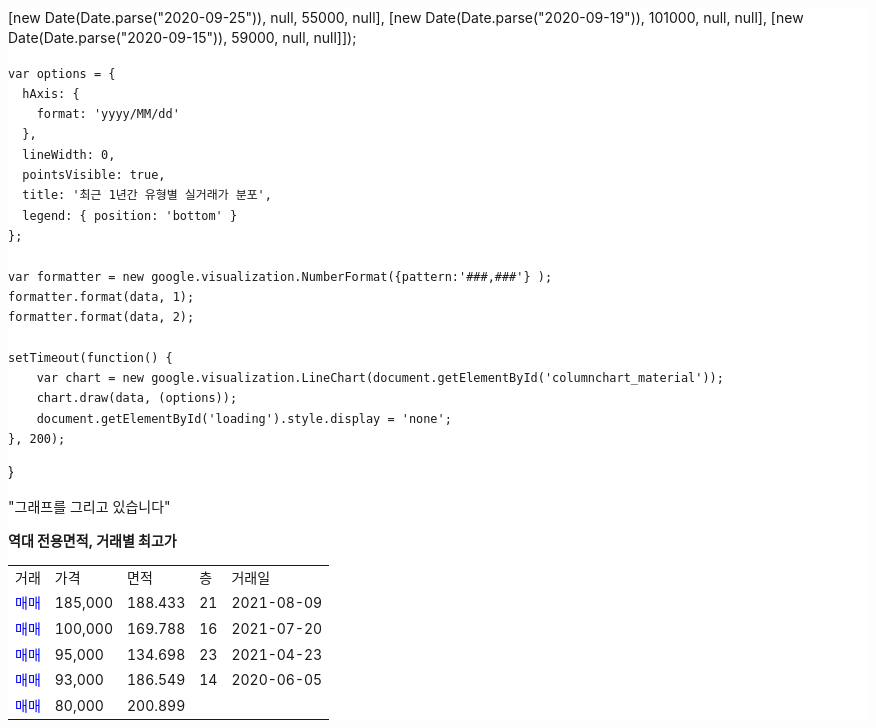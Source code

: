 [new Date(Date.parse("2020-09-25")), null, 55000, null], [new Date(Date.parse("2020-09-19")), 101000, null, null], [new Date(Date.parse("2020-09-15")), 59000, null, null]]);

    var options = {
      hAxis: {
        format: 'yyyy/MM/dd'
      },    
      lineWidth: 0,
      pointsVisible: true,    
      title: '최근 1년간 유형별 실거래가 분포',
      legend: { position: 'bottom' }
    };

    var formatter = new google.visualization.NumberFormat({pattern:'###,###'} );
    formatter.format(data, 1);
    formatter.format(data, 2);
    
    setTimeout(function() {
        var chart = new google.visualization.LineChart(document.getElementById('columnchart_material'));
        chart.draw(data, (options));
        document.getElementById('loading').style.display = 'none';
    }, 200);
  }
</script>


<div id="loading" style="z-index:20; display: block; margin-left: 0px">"그래프를 그리고 있습니다"</div>
<div id="columnchart_material" style="width: 95%; margin-left: 0px; display: block"></div>

<b>역대 전용면적, 거래별 최고가</b>
<table class="sortable">
    <tr>
      <td>거래</td>
      <td>가격</td>
      <td>면적</td>
      <td>층</td>
      <td>거래일</td>
    </tr>
        <tr>
          <td><a style="color: blue">매매</a></td>
          <td>185,000</td>
          <td>188.433</td>
          <td>21</td>
          <td>2021-08-09</td>
        </tr>            <tr>
          <td><a style="color: blue">매매</a></td>
          <td>100,000</td>
          <td>169.788</td>
          <td>16</td>
          <td>2021-07-20</td>
        </tr>            <tr>
          <td><a style="color: blue">매매</a></td>
          <td>95,000</td>
          <td>134.698</td>
          <td>23</td>
          <td>2021-04-23</td>
        </tr>            <tr>
          <td><a style="color: blue">매매</a></td>
          <td>93,000</td>
          <td>186.549</td>
          <td>14</td>
          <td>2020-06-05</td>
        </tr>            <tr>
          <td><a style="color: blue">매매</a></td>
          <td>80,000</td>
          <td>200.899</td>